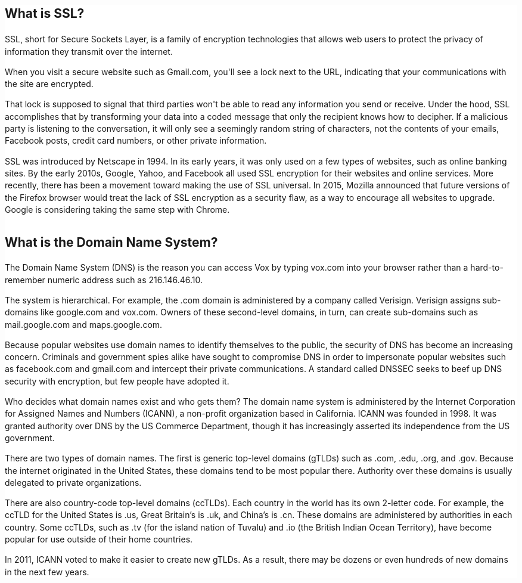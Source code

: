 ## What is SSL?
SSL, short for Secure Sockets Layer, is a family of encryption technologies that allows web users to protect the privacy of information they transmit over the internet.

When you visit a secure website such as Gmail.com, you'll see a lock next to the URL, indicating that your communications with the site are encrypted. 

That lock is supposed to signal that third parties won't be able to read any information you send or receive. Under the hood, SSL accomplishes that by transforming your data into a coded message that only the recipient knows how to decipher. If a malicious party is listening to the conversation, it will only see a seemingly random string of characters, not the contents of your emails, Facebook posts, credit card numbers, or other private information.

SSL was introduced by Netscape in 1994. In its early years, it was only used on a few types of websites, such as online banking sites. By the early 2010s, Google, Yahoo, and Facebook all used SSL encryption for their websites and online services. More recently, there has been a movement toward making the use of SSL universal. In 2015, Mozilla announced that future versions of the Firefox browser would treat the lack of SSL encryption as a security flaw, as a way to encourage all websites to upgrade. Google is considering taking the same step with Chrome.

## What is the Domain Name System?
The Domain Name System (DNS) is the reason you can access Vox by typing vox.com into your browser rather than a hard-to-remember numeric address such as 216.146.46.10.

The system is hierarchical. For example, the .com domain is administered by a company called Verisign. Verisign assigns sub-domains like google.com and vox.com. Owners of these second-level domains, in turn, can create sub-domains such as mail.google.com and maps.google.com.

Because popular websites use domain names to identify themselves to the public, the security of DNS has become an increasing concern. Criminals and government spies alike have sought to compromise DNS in order to impersonate popular websites such as facebook.com and gmail.com and intercept their private communications. A standard called DNSSEC seeks to beef up DNS security with encryption, but few people have adopted it.

Who decides what domain names exist and who gets them?
The domain name system is administered by the Internet Corporation for Assigned Names and Numbers (ICANN), a non-profit organization based in California. ICANN was founded in 1998. It was granted authority over DNS by the US Commerce Department, though it has increasingly asserted its independence from the US government.

There are two types of domain names. The first is generic top-level domains (gTLDs) such as .com, .edu, .org, and .gov. Because the internet originated in the United States, these domains tend to be most popular there. Authority over these domains is usually delegated to private organizations.

There are also country-code top-level domains (ccTLDs). Each country in the world has its own 2-letter code. For example, the ccTLD for the United States is .us, Great Britain’s is .uk, and China’s is .cn. These domains are administered by authorities in each country. Some ccTLDs, such as .tv (for the island nation of Tuvalu) and .io (the British Indian Ocean Territory), have become popular for use outside of their home countries.

In 2011, ICANN voted to make it easier to create new gTLDs. As a result, there may be dozens or even hundreds of new domains in the next few years.

